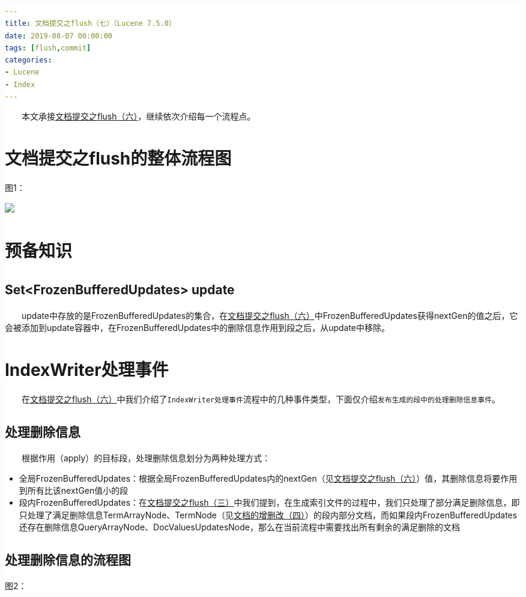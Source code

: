 ```yaml
---
title: 文档提交之flush（七）（Lucene 7.5.0）
date: 2019-08-07 00:00:00
tags: [flush,commit]
categories:
- Lucene
- Index
---
```


&emsp;&emsp;本文承接[文档提交之flush（六）](https://www.amazingkoala.com.cn/Lucene/Index/2019/0805/文档提交之flush（六）)，继续依次介绍每一个流程点。


# 文档提交之flush的整体流程图

图1：

<img src="http://www.amazingkoala.com.cn/uploads/lucene/index/文档提交/文档提交之flush（七）/1.png">

# 预备知识

## Set&lt;FrozenBufferedUpdates&gt; update

&emsp;&emsp;update中存放的是FrozenBufferedUpdates的集合，在[文档提交之flush（六）](https://www.amazingkoala.com.cn/Lucene/Index/2019/0805/文档提交之flush（六）)中FrozenBufferedUpdates获得nextGen的值之后，它会被添加到update容器中，在FrozenBufferedUpdates中的删除信息作用到段之后，从update中移除。

# IndexWriter处理事件

&emsp;&emsp;在[文档提交之flush（六）](https://www.amazingkoala.com.cn/Lucene/Index/2019/0805/文档提交之flush（六）)中我们介绍了`IndexWriter处理事件`流程中的几种事件类型，下面仅介绍`发布生成的段中的处理删除信息事件`。

## 处理删除信息

&emsp;&emsp;根据作用（apply）的目标段，处理删除信息划分为两种处理方式：

- 全局FrozenBufferedUpdates：根据全局FrozenBufferedUpdates内的nextGen（见[文档提交之flush（六）](https://www.amazingkoala.com.cn/Lucene/Index/2019/0805/文档提交之flush（六）)）值，其删除信息将要作用到所有比该nextGen值小的段
- 段内FrozenBufferedUpdates：在[文档提交之flush（三）](https://www.amazingkoala.com.cn/Lucene/Index/2019/0725/文档提交之flush（三）)中我们提到，在生成索引文件的过程中，我们只处理了部分满足删除信息，即只处理了满足删除信息TermArrayNode、TermNode（见[文档的增删改（四）](https://www.amazingkoala.com.cn/Lucene/Index/2019/0704/文档的增删改（四）)）的段内部分文档，而如果段内FrozenBufferedUpdates还存在删除信息QueryArrayNode、DocValuesUpdatesNode，那么在当前流程中需要找出所有剩余的满足删除的文档

## 处理删除信息的流程图

图2：
